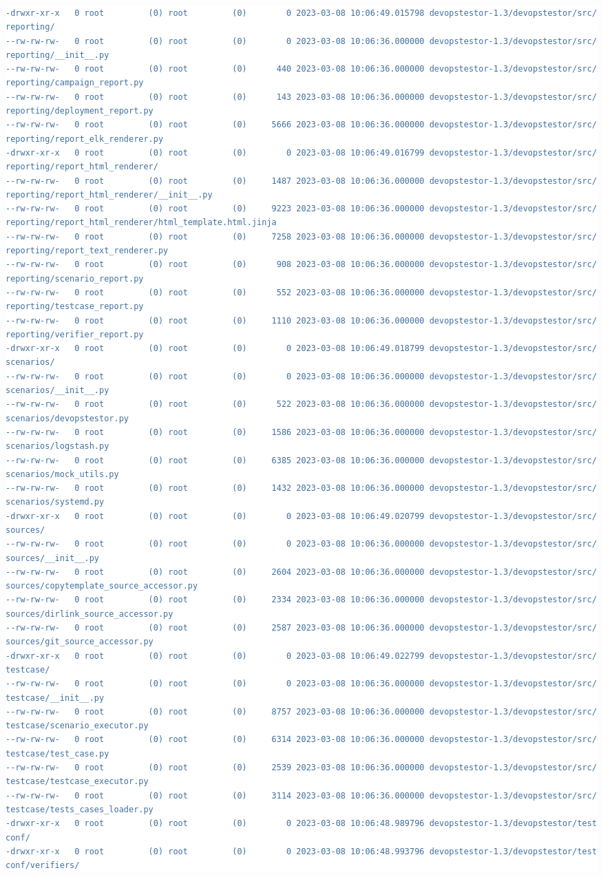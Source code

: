 ```diff
-drwxr-xr-x   0 root         (0) root         (0)        0 2023-03-08 10:06:49.015798 devopstestor-1.3/devopstestor/src/reporting/
--rw-rw-rw-   0 root         (0) root         (0)        0 2023-03-08 10:06:36.000000 devopstestor-1.3/devopstestor/src/reporting/__init__.py
--rw-rw-rw-   0 root         (0) root         (0)      440 2023-03-08 10:06:36.000000 devopstestor-1.3/devopstestor/src/reporting/campaign_report.py
--rw-rw-rw-   0 root         (0) root         (0)      143 2023-03-08 10:06:36.000000 devopstestor-1.3/devopstestor/src/reporting/deployment_report.py
--rw-rw-rw-   0 root         (0) root         (0)     5666 2023-03-08 10:06:36.000000 devopstestor-1.3/devopstestor/src/reporting/report_elk_renderer.py
-drwxr-xr-x   0 root         (0) root         (0)        0 2023-03-08 10:06:49.016799 devopstestor-1.3/devopstestor/src/reporting/report_html_renderer/
--rw-rw-rw-   0 root         (0) root         (0)     1487 2023-03-08 10:06:36.000000 devopstestor-1.3/devopstestor/src/reporting/report_html_renderer/__init__.py
--rw-rw-rw-   0 root         (0) root         (0)     9223 2023-03-08 10:06:36.000000 devopstestor-1.3/devopstestor/src/reporting/report_html_renderer/html_template.html.jinja
--rw-rw-rw-   0 root         (0) root         (0)     7258 2023-03-08 10:06:36.000000 devopstestor-1.3/devopstestor/src/reporting/report_text_renderer.py
--rw-rw-rw-   0 root         (0) root         (0)      908 2023-03-08 10:06:36.000000 devopstestor-1.3/devopstestor/src/reporting/scenario_report.py
--rw-rw-rw-   0 root         (0) root         (0)      552 2023-03-08 10:06:36.000000 devopstestor-1.3/devopstestor/src/reporting/testcase_report.py
--rw-rw-rw-   0 root         (0) root         (0)     1110 2023-03-08 10:06:36.000000 devopstestor-1.3/devopstestor/src/reporting/verifier_report.py
-drwxr-xr-x   0 root         (0) root         (0)        0 2023-03-08 10:06:49.018799 devopstestor-1.3/devopstestor/src/scenarios/
--rw-rw-rw-   0 root         (0) root         (0)        0 2023-03-08 10:06:36.000000 devopstestor-1.3/devopstestor/src/scenarios/__init__.py
--rw-rw-rw-   0 root         (0) root         (0)      522 2023-03-08 10:06:36.000000 devopstestor-1.3/devopstestor/src/scenarios/devopstestor.py
--rw-rw-rw-   0 root         (0) root         (0)     1586 2023-03-08 10:06:36.000000 devopstestor-1.3/devopstestor/src/scenarios/logstash.py
--rw-rw-rw-   0 root         (0) root         (0)     6385 2023-03-08 10:06:36.000000 devopstestor-1.3/devopstestor/src/scenarios/mock_utils.py
--rw-rw-rw-   0 root         (0) root         (0)     1432 2023-03-08 10:06:36.000000 devopstestor-1.3/devopstestor/src/scenarios/systemd.py
-drwxr-xr-x   0 root         (0) root         (0)        0 2023-03-08 10:06:49.020799 devopstestor-1.3/devopstestor/src/sources/
--rw-rw-rw-   0 root         (0) root         (0)        0 2023-03-08 10:06:36.000000 devopstestor-1.3/devopstestor/src/sources/__init__.py
--rw-rw-rw-   0 root         (0) root         (0)     2604 2023-03-08 10:06:36.000000 devopstestor-1.3/devopstestor/src/sources/copytemplate_source_accessor.py
--rw-rw-rw-   0 root         (0) root         (0)     2334 2023-03-08 10:06:36.000000 devopstestor-1.3/devopstestor/src/sources/dirlink_source_accessor.py
--rw-rw-rw-   0 root         (0) root         (0)     2587 2023-03-08 10:06:36.000000 devopstestor-1.3/devopstestor/src/sources/git_source_accessor.py
-drwxr-xr-x   0 root         (0) root         (0)        0 2023-03-08 10:06:49.022799 devopstestor-1.3/devopstestor/src/testcase/
--rw-rw-rw-   0 root         (0) root         (0)        0 2023-03-08 10:06:36.000000 devopstestor-1.3/devopstestor/src/testcase/__init__.py
--rw-rw-rw-   0 root         (0) root         (0)     8757 2023-03-08 10:06:36.000000 devopstestor-1.3/devopstestor/src/testcase/scenario_executor.py
--rw-rw-rw-   0 root         (0) root         (0)     6314 2023-03-08 10:06:36.000000 devopstestor-1.3/devopstestor/src/testcase/test_case.py
--rw-rw-rw-   0 root         (0) root         (0)     2539 2023-03-08 10:06:36.000000 devopstestor-1.3/devopstestor/src/testcase/testcase_executor.py
--rw-rw-rw-   0 root         (0) root         (0)     3114 2023-03-08 10:06:36.000000 devopstestor-1.3/devopstestor/src/testcase/tests_cases_loader.py
-drwxr-xr-x   0 root         (0) root         (0)        0 2023-03-08 10:06:48.989796 devopstestor-1.3/devopstestor/testconf/
-drwxr-xr-x   0 root         (0) root         (0)        0 2023-03-08 10:06:48.993796 devopstestor-1.3/devopstestor/testconf/verifiers/
```